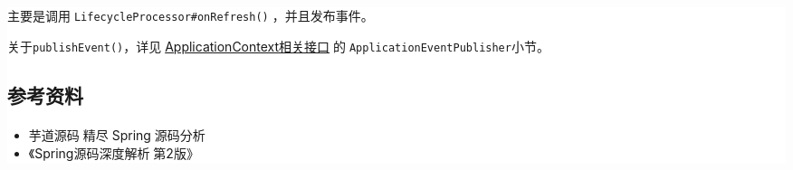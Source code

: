 主要是调用 `LifecycleProcessor#onRefresh()` ，并且发布事件。

关于`publishEvent()`，详见 [ApplicationContext相关接口](11-Spring源码学习-容器功能扩展-ApplicationContext相关接口.md) 的 `ApplicationEventPublisher`小节。





## 参考资料

- 芋道源码 精尽 Spring 源码分析
- 《Spring源码深度解析 第2版》